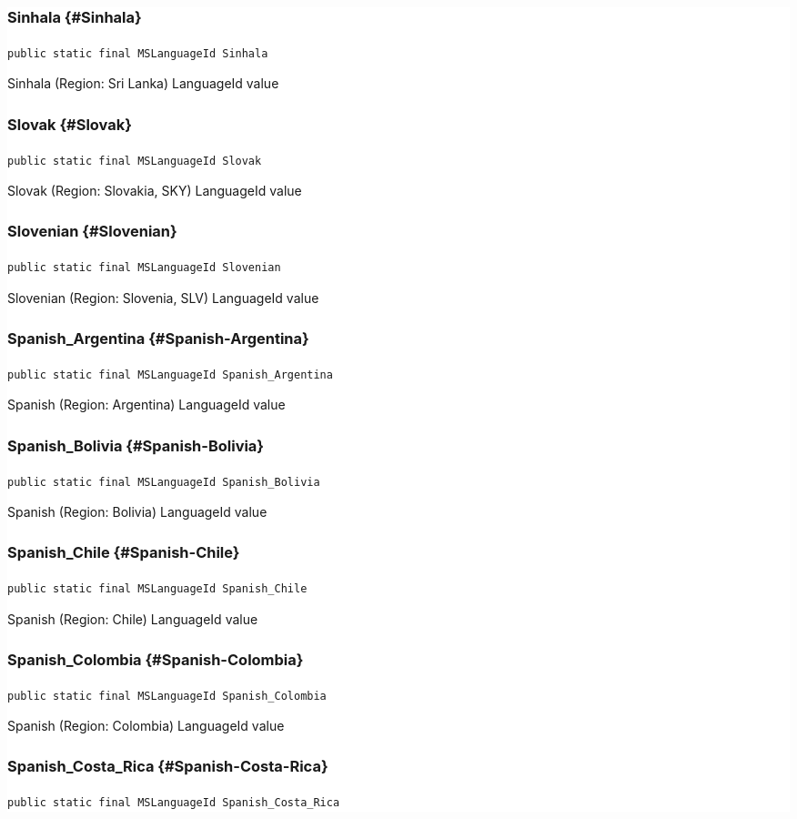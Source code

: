 ### Sinhala {#Sinhala}
```
public static final MSLanguageId Sinhala
```


Sinhala (Region: Sri Lanka) LanguageId value

### Slovak {#Slovak}
```
public static final MSLanguageId Slovak
```


Slovak (Region: Slovakia, SKY) LanguageId value

### Slovenian {#Slovenian}
```
public static final MSLanguageId Slovenian
```


Slovenian (Region: Slovenia, SLV) LanguageId value

### Spanish_Argentina {#Spanish-Argentina}
```
public static final MSLanguageId Spanish_Argentina
```


Spanish (Region: Argentina) LanguageId value

### Spanish_Bolivia {#Spanish-Bolivia}
```
public static final MSLanguageId Spanish_Bolivia
```


Spanish (Region: Bolivia) LanguageId value

### Spanish_Chile {#Spanish-Chile}
```
public static final MSLanguageId Spanish_Chile
```


Spanish (Region: Chile) LanguageId value

### Spanish_Colombia {#Spanish-Colombia}
```
public static final MSLanguageId Spanish_Colombia
```


Spanish (Region: Colombia) LanguageId value

### Spanish_Costa_Rica {#Spanish-Costa-Rica}
```
public static final MSLanguageId Spanish_Costa_Rica
```
